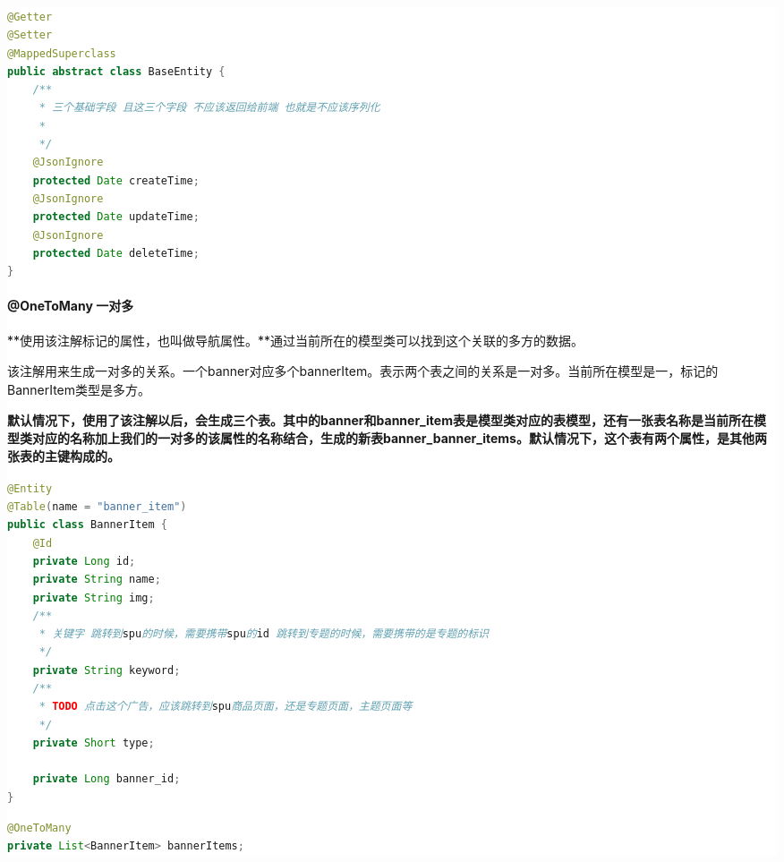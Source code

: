 ```java
@Getter
@Setter
@MappedSuperclass
public abstract class BaseEntity {
    /**
     * 三个基础字段 且这三个字段 不应该返回给前端 也就是不应该序列化
     *
     */
    @JsonIgnore
    protected Date createTime;
    @JsonIgnore
    protected Date updateTime;
    @JsonIgnore
    protected Date deleteTime;
}
```







#### @OneToMany 一对多

**使用该注解标记的属性，也叫做导航属性。**通过当前所在的模型类可以找到这个关联的多方的数据。



该注解用来生成一对多的关系。一个banner对应多个bannerItem。表示两个表之间的关系是一对多。当前所在模型是一，标记的BannerItem类型是多方。

**默认情况下，使用了该注解以后，会生成三个表。其中的banner和banner_item表是模型类对应的表模型，还有一张表名称是当前所在模型类对应的名称加上我们的一对多的该属性的名称结合，生成的新表banner_banner_items。默认情况下，这个表有两个属性，是其他两张表的主键构成的。**

```java
@Entity
@Table(name = "banner_item")
public class BannerItem {
    @Id
    private Long id;
    private String name;
    private String img;
    /**
     * 关键字 跳转到spu的时候，需要携带spu的id 跳转到专题的时候，需要携带的是专题的标识
     */
    private String keyword;
    /**
     * TODO 点击这个广告，应该跳转到spu商品页面，还是专题页面，主题页面等
     */
    private Short type;

    private Long banner_id;
}
```



```java
@OneToMany
private List<BannerItem> bannerItems;
```

